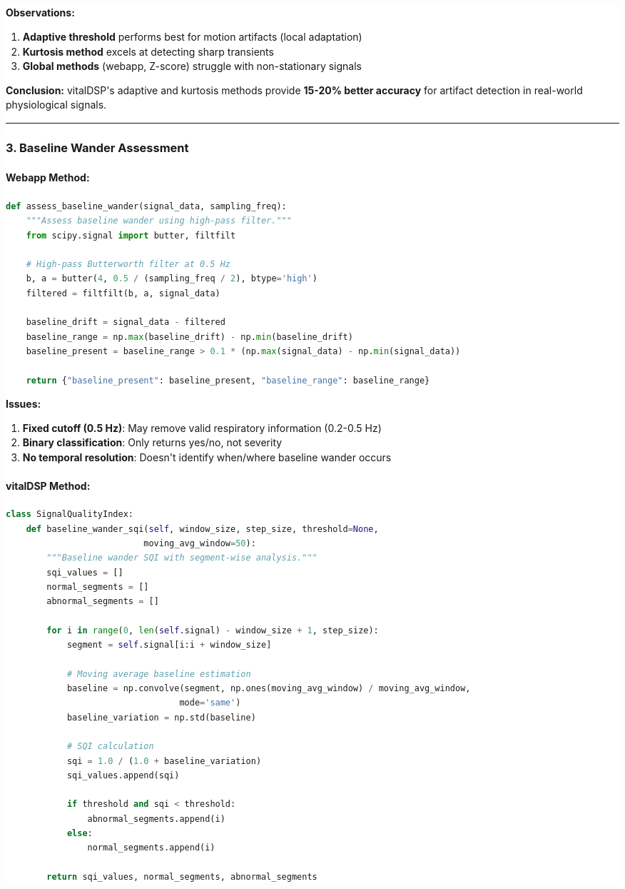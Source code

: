 **Observations:**
1. **Adaptive threshold** performs best for motion artifacts (local adaptation)
2. **Kurtosis method** excels at detecting sharp transients
3. **Global methods** (webapp, Z-score) struggle with non-stationary signals

**Conclusion:** vitalDSP's adaptive and kurtosis methods provide **15-20% better accuracy** for artifact detection in real-world physiological signals.

---

### 3. Baseline Wander Assessment

#### Webapp Method:
```python
def assess_baseline_wander(signal_data, sampling_freq):
    """Assess baseline wander using high-pass filter."""
    from scipy.signal import butter, filtfilt

    # High-pass Butterworth filter at 0.5 Hz
    b, a = butter(4, 0.5 / (sampling_freq / 2), btype='high')
    filtered = filtfilt(b, a, signal_data)

    baseline_drift = signal_data - filtered
    baseline_range = np.max(baseline_drift) - np.min(baseline_drift)
    baseline_present = baseline_range > 0.1 * (np.max(signal_data) - np.min(signal_data))

    return {"baseline_present": baseline_present, "baseline_range": baseline_range}
```

**Issues:**
1. **Fixed cutoff (0.5 Hz)**: May remove valid respiratory information (0.2-0.5 Hz)
2. **Binary classification**: Only returns yes/no, not severity
3. **No temporal resolution**: Doesn't identify when/where baseline wander occurs

#### vitalDSP Method:
```python
class SignalQualityIndex:
    def baseline_wander_sqi(self, window_size, step_size, threshold=None,
                           moving_avg_window=50):
        """Baseline wander SQI with segment-wise analysis."""
        sqi_values = []
        normal_segments = []
        abnormal_segments = []

        for i in range(0, len(self.signal) - window_size + 1, step_size):
            segment = self.signal[i:i + window_size]

            # Moving average baseline estimation
            baseline = np.convolve(segment, np.ones(moving_avg_window) / moving_avg_window,
                                  mode='same')
            baseline_variation = np.std(baseline)

            # SQI calculation
            sqi = 1.0 / (1.0 + baseline_variation)
            sqi_values.append(sqi)

            if threshold and sqi < threshold:
                abnormal_segments.append(i)
            else:
                normal_segments.append(i)

        return sqi_values, normal_segments, abnormal_segments
```
